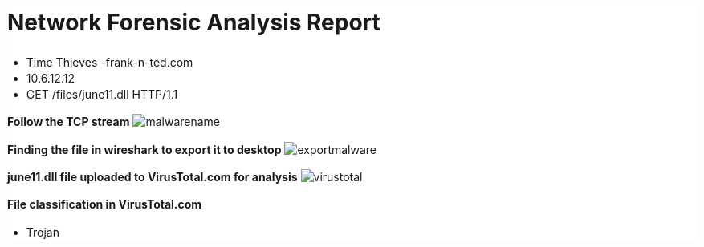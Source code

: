 # Network Forensic Analysis Report
- Time Thieves
  -frank-n-ted.com
- 10.6.12.12
- GET /files/june11.dll HTTP/1.1

**Follow the TCP stream**
![malwarename](https://user-images.githubusercontent.com/89936268/157133908-e7a155c4-1b2a-4d73-aae5-3847e86232db.png)

**Finding the file in wireshark to export it to desktop**
![exportmalware](https://user-images.githubusercontent.com/89936268/157133955-bd6188f0-893a-4f8c-a98f-980369af99db.png)

**june11.dll file uploaded to VirusTotal.com for analysis**
![virustotal](https://user-images.githubusercontent.com/89936268/157134387-c28ecdd7-e21c-4abd-8022-a168f417414c.png)

**File classification in VirusTotal.com**
- Trojan
